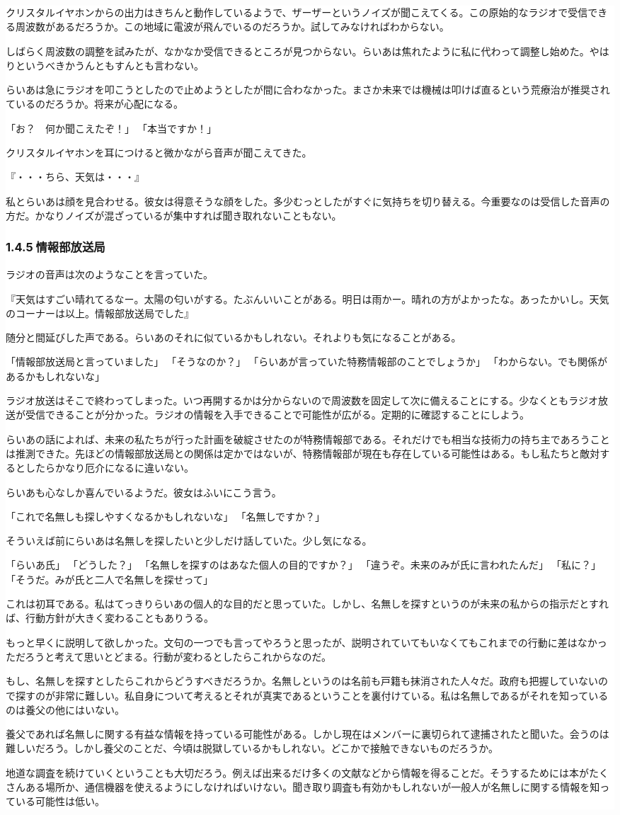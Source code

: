 クリスタルイヤホンからの出力はきちんと動作しているようで、ザーザーというノイズが聞こえてくる。この原始的なラジオで受信できる周波数があるだろうか。この地域に電波が飛んでいるのだろうか。試してみなければわからない。

しばらく周波数の調整を試みたが、なかなか受信できるところが見つからない。らいあは焦れたように私に代わって調整し始めた。やはりというべきかうんともすんとも言わない。

らいあは急にラジオを叩こうとしたので止めようとしたが間に合わなかった。まさか未来では機械は叩けば直るという荒療治が推奨されているのだろうか。将来が心配になる。

「お？　何か聞こえたぞ！」
「本当ですか！」

クリスタルイヤホンを耳につけると微かながら音声が聞こえてきた。

『・・・ちら、天気は・・・』

私とらいあは顔を見合わせる。彼女は得意そうな顔をした。多少むっとしたがすぐに気持ちを切り替える。今重要なのは受信した音声の方だ。かなりノイズが混ざっているが集中すれば聞き取れないこともない。

### 1.4.5 情報部放送局

ラジオの音声は次のようなことを言っていた。

『天気はすごい晴れてるなー。太陽の匂いがする。たぶんいいことがある。明日は雨かー。晴れの方がよかったな。あったかいし。天気のコーナーは以上。情報部放送局でした』

随分と間延びした声である。らいあのそれに似ているかもしれない。それよりも気になることがある。

「情報部放送局と言っていました」
「そうなのか？」
「らいあが言っていた特務情報部のことでしょうか」
「わからない。でも関係があるかもしれないな」

ラジオ放送はそこで終わってしまった。いつ再開するかは分からないので周波数を固定して次に備えることにする。少なくともラジオ放送が受信できることが分かった。ラジオの情報を入手できることで可能性が広がる。定期的に確認することにしよう。

らいあの話によれば、未来の私たちが行った計画を破綻させたのが特務情報部である。それだけでも相当な技術力の持ち主であろうことは推測できた。先ほどの情報部放送局との関係は定かではないが、特務情報部が現在も存在している可能性はある。もし私たちと敵対するとしたらかなり厄介になるに違いない。

らいあも心なしか喜んでいるようだ。彼女はふいにこう言う。

「これで名無しも探しやすくなるかもしれないな」
「名無しですか？」

そういえば前にらいあは名無しを探したいと少しだけ話していた。少し気になる。

「らいあ氏」
「どうした？」
「名無しを探すのはあなた個人の目的ですか？」
「違うぞ。未来のみが氏に言われたんだ」
「私に？」
「そうだ。みが氏と二人で名無しを探せって」

これは初耳である。私はてっきりらいあの個人的な目的だと思っていた。しかし、名無しを探すというのが未来の私からの指示だとすれば、行動方針が大きく変わることもありうる。

もっと早くに説明して欲しかった。文句の一つでも言ってやろうと思ったが、説明されていてもいなくてもこれまでの行動に差はなかっただろうと考えて思いとどまる。行動が変わるとしたらこれからなのだ。

もし、名無しを探すとしたらこれからどうすべきだろうか。名無しというのは名前も戸籍も抹消された人々だ。政府も把握していないので探すのが非常に難しい。私自身について考えるとそれが真実であるということを裏付けている。私は名無しであるがそれを知っているのは養父の他にはいない。

養父であれば名無しに関する有益な情報を持っている可能性がある。しかし現在はメンバーに裏切られて逮捕されたと聞いた。会うのは難しいだろう。しかし養父のことだ、今頃は脱獄しているかもしれない。どこかで接触できないものだろうか。

地道な調査を続けていくということも大切だろう。例えば出来るだけ多くの文献などから情報を得ることだ。そうするためには本がたくさんある場所か、通信機器を使えるようにしなければいけない。聞き取り調査も有効かもしれないが一般人が名無しに関する情報を知っている可能性は低い。
